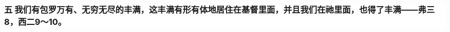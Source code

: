 ### 五    我们有包罗万有、无穷无尽的丰满，这丰满有形有体地居住在基督里面，并且我们在祂里面，也得了丰满——弗三8，西二9～10。

<script async src="https://www.googletagmanager.com/gtag/js?id=G-1P8709Z16T"></script>
<script>
  window.dataLayer = window.dataLayer || [];
  function gtag(){dataLayer.push(arguments);}
  gtag('js', new Date());

  gtag('config', 'G-1P8709Z16T');
</script>